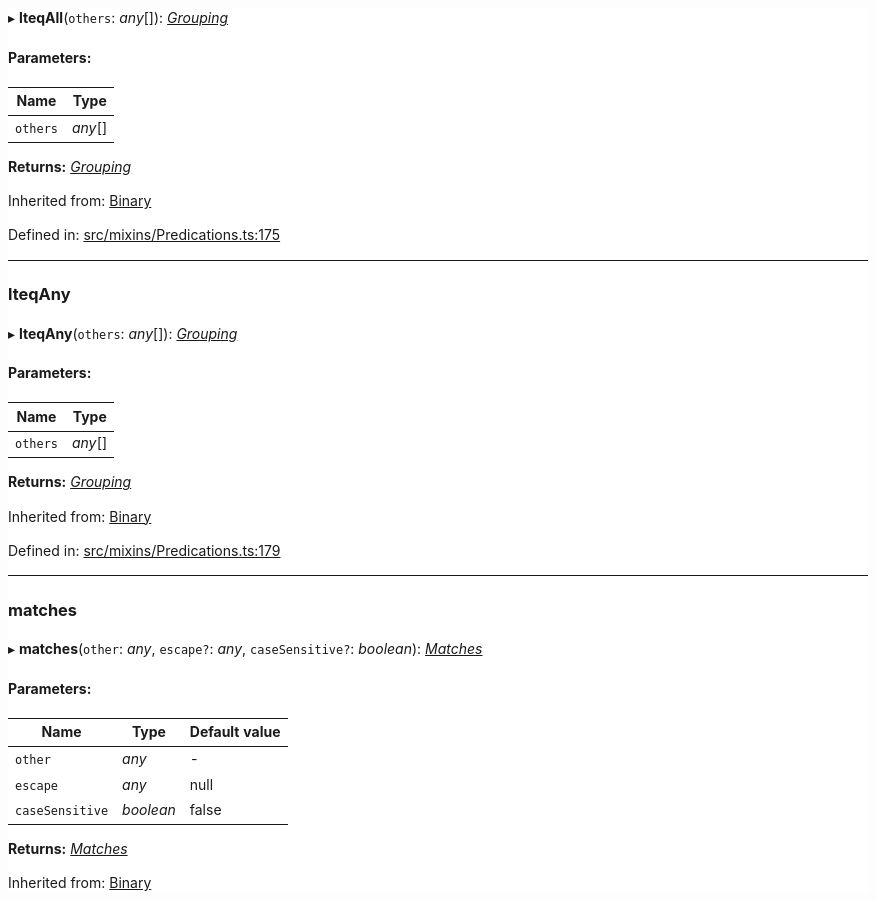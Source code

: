 ▸ **lteqAll**(`others`: _any_[]): [_Grouping_](nodes.grouping.md)

#### Parameters:

| Name     | Type    |
| -------- | ------- |
| `others` | _any_[] |

**Returns:** [_Grouping_](nodes.grouping.md)

Inherited from: [Binary](nodes.binary.md)

Defined in:
[src/mixins/Predications.ts:175](https://github.com/sequeljs/ast/blob/8de61b1/src/mixins/Predications.ts#L175)

---

### lteqAny

▸ **lteqAny**(`others`: _any_[]): [_Grouping_](nodes.grouping.md)

#### Parameters:

| Name     | Type    |
| -------- | ------- |
| `others` | _any_[] |

**Returns:** [_Grouping_](nodes.grouping.md)

Inherited from: [Binary](nodes.binary.md)

Defined in:
[src/mixins/Predications.ts:179](https://github.com/sequeljs/ast/blob/8de61b1/src/mixins/Predications.ts#L179)

---

### matches

▸ **matches**(`other`: _any_, `escape?`: _any_, `caseSensitive?`: _boolean_):
[_Matches_](nodes.matches.md)

#### Parameters:

| Name            | Type      | Default value |
| --------------- | --------- | ------------- |
| `other`         | _any_     | -             |
| `escape`        | _any_     | null          |
| `caseSensitive` | _boolean_ | false         |

**Returns:** [_Matches_](nodes.matches.md)

Inherited from: [Binary](nodes.binary.md)
